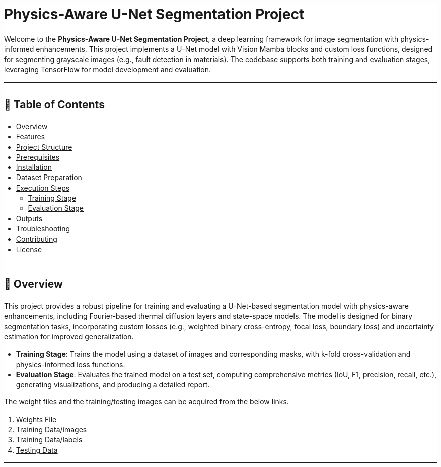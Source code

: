 # Physics-Aware U-Net Segmentation Project

Welcome to the **Physics-Aware U-Net Segmentation Project**, a deep learning framework for image segmentation with physics-informed enhancements. This project implements a U-Net model with Vision Mamba blocks and custom loss functions, designed for segmenting grayscale images (e.g., fault detection in materials). The codebase supports both training and evaluation stages, leveraging TensorFlow for model development and evaluation.

---

## 📑 Table of Contents

- [Overview](#-overview)
- [Features](#-features)
- [Project Structure](#-project-structure)
- [Prerequisites](#-prerequisites)
- [Installation](#-installation)
- [Dataset Preparation](#-dataset-preparation)
- [Execution Steps](#-execution-steps)
  - [Training Stage](#training-stage)
  - [Evaluation Stage](#evaluation-stage)
- [Outputs](#-outputs)
- [Troubleshooting](#-troubleshooting)
- [Contributing](#-contributing)
- [License](#-license)

---

## 🌟 Overview

This project provides a robust pipeline for training and evaluating a U-Net-based segmentation model with physics-aware enhancements, including Fourier-based thermal diffusion layers and state-space models. The model is designed for binary segmentation tasks, incorporating custom losses (e.g., weighted binary cross-entropy, focal loss, boundary loss) and uncertainty estimation for improved generalization.

- **Training Stage**: Trains the model using a dataset of images and corresponding masks, with k-fold cross-validation and physics-informed loss functions.
- **Evaluation Stage**: Evaluates the trained model on a test set, computing comprehensive metrics (IoU, F1, precision, recall, etc.), generating visualizations, and producing a detailed report.

The weight files and the training/testing images can be acquired from the below links.
1. [Weights File](https://drive.google.com/file/d/1oeRlIh2s-yFfEyOd1Qn4j4f5BIckMWvt/view?usp=sharing)
2. [Training Data/images](https://drive.google.com/drive/folders/1NUJZf8Z39rpg-vgpeKPqfdhgvoNMCCfP?usp=sharing)
3. [Training Data/labels](https://drive.google.com/drive/folders/1dCP3TN_5dZTEo6cs3os8zVnfhGejbAz3?usp=sharing)
4. [Testing Data](https://drive.google.com/drive/folders/1YyfkmQsUaufHRTGTgJcd0sx85ooj89nr?usp=sharing)

---